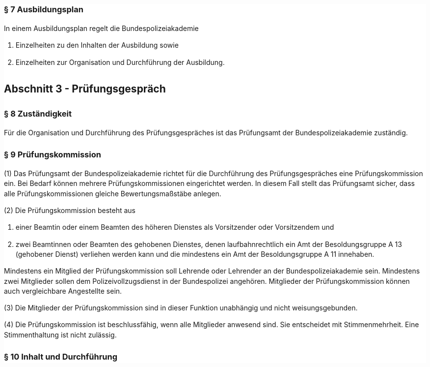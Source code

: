 
### § 7 Ausbildungsplan

In einem Ausbildungsplan regelt die Bundespolizeiakademie

1.  Einzelheiten zu den Inhalten der Ausbildung sowie


2.  Einzelheiten zur Organisation und Durchführung der Ausbildung.





## Abschnitt 3 - Prüfungsgespräch


### § 8 Zuständigkeit

Für die Organisation und Durchführung des Prüfungsgespräches ist das
Prüfungsamt der Bundespolizeiakademie zuständig.


### § 9 Prüfungskommission

(1) Das Prüfungsamt der Bundespolizeiakademie richtet für die
Durchführung des Prüfungsgespräches eine Prüfungskommission ein. Bei
Bedarf können mehrere Prüfungskommissionen eingerichtet werden. In
diesem Fall stellt das Prüfungsamt sicher, dass alle
Prüfungskommissionen gleiche Bewertungsmaßstäbe anlegen.

(2) Die Prüfungskommission besteht aus

1.  einer Beamtin oder einem Beamten des höheren Dienstes als Vorsitzender
    oder Vorsitzendem und


2.  zwei Beamtinnen oder Beamten des gehobenen Dienstes, denen
    laufbahnrechtlich ein Amt der Besoldungsgruppe A 13 (gehobener Dienst)
    verliehen werden kann und die mindestens ein Amt der Besoldungsgruppe
    A 11 innehaben.



Mindestens ein Mitglied der Prüfungskommission soll Lehrende oder
Lehrender an der Bundespolizeiakademie sein. Mindestens zwei
Mitglieder sollen dem Polizeivollzugsdienst in der Bundespolizei
angehören. Mitglieder der Prüfungskommission können auch vergleichbare
Angestellte sein.

(3) Die Mitglieder der Prüfungskommission sind in dieser Funktion
unabhängig und nicht weisungsgebunden.

(4) Die Prüfungskommission ist beschlussfähig, wenn alle Mitglieder
anwesend sind. Sie entscheidet mit Stimmenmehrheit. Eine
Stimmenthaltung ist nicht zulässig.


### § 10 Inhalt und Durchführung
